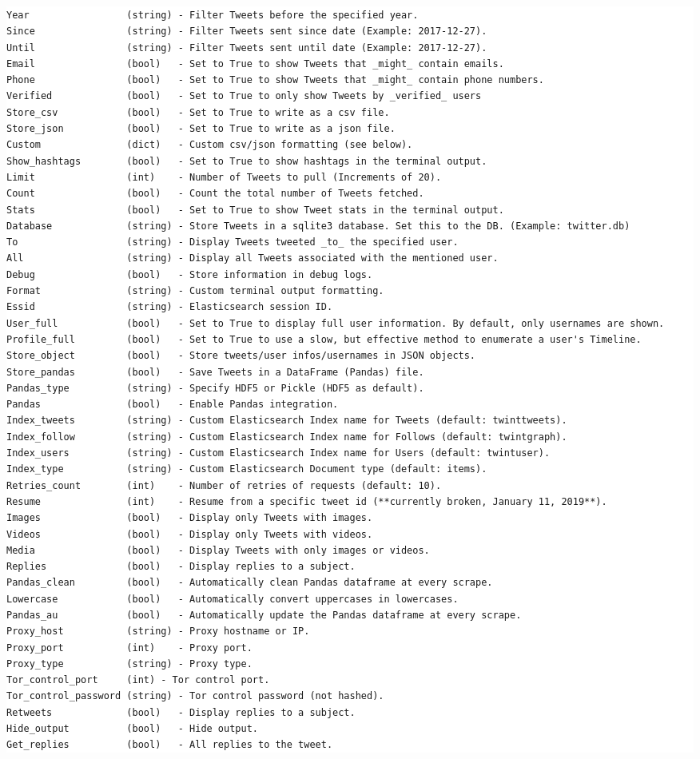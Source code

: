```
Year                 (string) - Filter Tweets before the specified year.
Since                (string) - Filter Tweets sent since date (Example: 2017-12-27).
Until                (string) - Filter Tweets sent until date (Example: 2017-12-27).
Email                (bool)   - Set to True to show Tweets that _might_ contain emails.
Phone                (bool)   - Set to True to show Tweets that _might_ contain phone numbers.
Verified             (bool)   - Set to True to only show Tweets by _verified_ users
Store_csv            (bool)   - Set to True to write as a csv file.
Store_json           (bool)   - Set to True to write as a json file.
Custom               (dict)   - Custom csv/json formatting (see below).
Show_hashtags        (bool)   - Set to True to show hashtags in the terminal output.
Limit                (int)    - Number of Tweets to pull (Increments of 20).
Count                (bool)   - Count the total number of Tweets fetched.
Stats                (bool)   - Set to True to show Tweet stats in the terminal output.
Database             (string) - Store Tweets in a sqlite3 database. Set this to the DB. (Example: twitter.db)
To                   (string) - Display Tweets tweeted _to_ the specified user.
All                  (string) - Display all Tweets associated with the mentioned user.
Debug                (bool)   - Store information in debug logs.
Format               (string) - Custom terminal output formatting.
Essid                (string) - Elasticsearch session ID.
User_full            (bool)   - Set to True to display full user information. By default, only usernames are shown.
Profile_full         (bool)   - Set to True to use a slow, but effective method to enumerate a user's Timeline.
Store_object         (bool)   - Store tweets/user infos/usernames in JSON objects.
Store_pandas         (bool)   - Save Tweets in a DataFrame (Pandas) file.
Pandas_type          (string) - Specify HDF5 or Pickle (HDF5 as default).
Pandas               (bool)   - Enable Pandas integration.
Index_tweets         (string) - Custom Elasticsearch Index name for Tweets (default: twinttweets).
Index_follow         (string) - Custom Elasticsearch Index name for Follows (default: twintgraph).
Index_users          (string) - Custom Elasticsearch Index name for Users (default: twintuser).
Index_type           (string) - Custom Elasticsearch Document type (default: items).
Retries_count        (int)    - Number of retries of requests (default: 10).
Resume               (int)    - Resume from a specific tweet id (**currently broken, January 11, 2019**).
Images               (bool)   - Display only Tweets with images.
Videos               (bool)   - Display only Tweets with videos.
Media                (bool)   - Display Tweets with only images or videos.
Replies              (bool)   - Display replies to a subject.
Pandas_clean         (bool)   - Automatically clean Pandas dataframe at every scrape.
Lowercase            (bool)   - Automatically convert uppercases in lowercases.
Pandas_au            (bool)   - Automatically update the Pandas dataframe at every scrape.
Proxy_host           (string) - Proxy hostname or IP.
Proxy_port           (int)    - Proxy port.
Proxy_type           (string) - Proxy type.
Tor_control_port     (int) - Tor control port.
Tor_control_password (string) - Tor control password (not hashed).
Retweets             (bool)   - Display replies to a subject.
Hide_output          (bool)   - Hide output.
Get_replies          (bool)   - All replies to the tweet.
```

